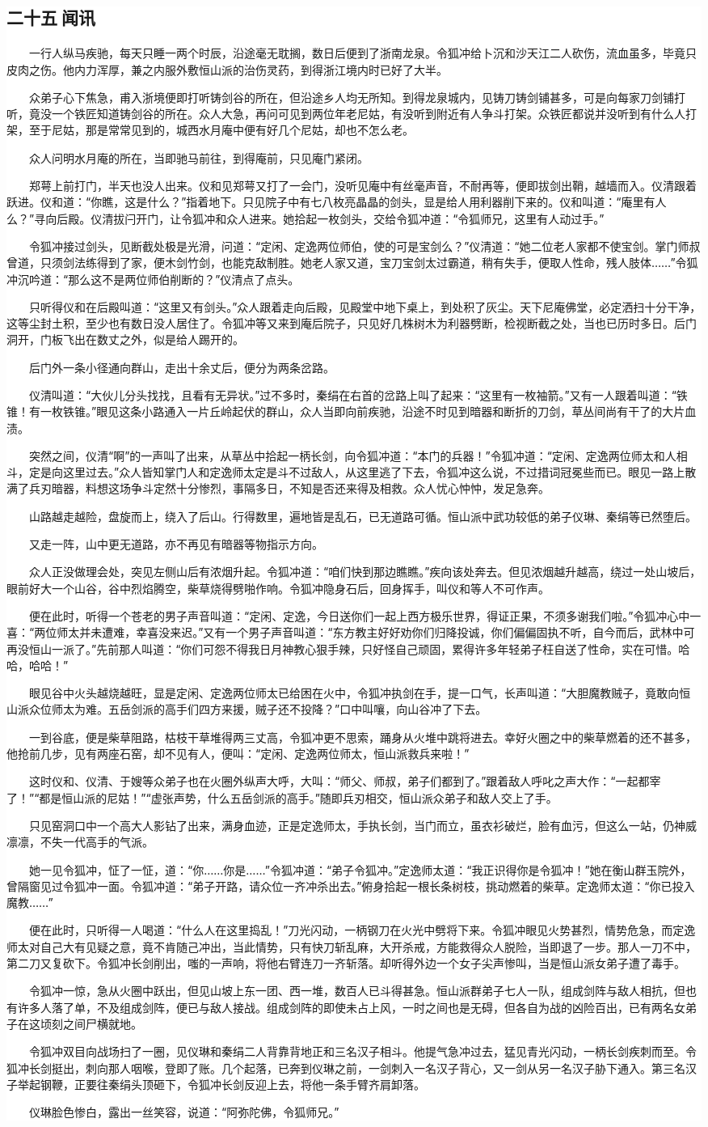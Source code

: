 ## 二十五 闻讯

　　一行人纵马疾驰，每天只睡一两个时辰，沿途毫无耽搁，数日后便到了浙南龙泉。令狐冲给卜沉和沙天江二人砍伤，流血虽多，毕竟只皮肉之伤。他内力浑厚，兼之内服外敷恒山派的治伤灵药，到得浙江境内时已好了大半。

　　众弟子心下焦急，甫入浙境便即打听铸剑谷的所在，但沿途乡人均无所知。到得龙泉城内，见铸刀铸剑铺甚多，可是向每家刀剑铺打听，竟没一个铁匠知道铸剑谷的所在。众人大急，再问可见到两位年老尼姑，有没听到附近有人争斗打架。众铁匠都说并没听到有什么人打架，至于尼姑，那是常常见到的，城西水月庵中便有好几个尼姑，却也不怎么老。

　　众人问明水月庵的所在，当即驰马前往，到得庵前，只见庵门紧闭。

　　郑萼上前打门，半天也没人出来。仪和见郑萼又打了一会门，没听见庵中有丝毫声音，不耐再等，便即拔剑出鞘，越墙而入。仪清跟着跃进。仪和道：“你瞧，这是什么？”指着地下。只见院子中有七八枚亮晶晶的剑头，显是给人用利器削下来的。仪和叫道：“庵里有人么？”寻向后殿。仪清拔闩开门，让令狐冲和众人进来。她拾起一枚剑头，交给令狐冲道：“令狐师兄，这里有人动过手。”

　　令狐冲接过剑头，见断截处极是光滑，问道：“定闲、定逸两位师伯，使的可是宝剑么？”仪清道：“她二位老人家都不使宝剑。掌门师叔曾道，只须剑法练得到了家，便木剑竹剑，也能克敌制胜。她老人家又道，宝刀宝剑太过霸道，稍有失手，便取人性命，残人肢体……”令狐冲沉吟道：“那么这不是两位师伯削断的？”仪清点了点头。

　　只听得仪和在后殿叫道：“这里又有剑头。”众人跟着走向后殿，见殿堂中地下桌上，到处积了灰尘。天下尼庵佛堂，必定洒扫十分干净，这等尘封土积，至少也有数日没人居住了。令狐冲等又来到庵后院子，只见好几株树木为利器劈断，检视断截之处，当也已历时多日。后门洞开，门板飞出在数丈之外，似是给人踢开的。

　　后门外一条小径通向群山，走出十余丈后，便分为两条岔路。

　　仪清叫道：“大伙儿分头找找，且看有无异状。”过不多时，秦绢在右首的岔路上叫了起来：“这里有一枚袖箭。”又有一人跟着叫道：“铁锥！有一枚铁锥。”眼见这条小路通入一片丘岭起伏的群山，众人当即向前疾驰，沿途不时见到暗器和断折的刀剑，草丛间尚有干了的大片血渍。

　　突然之间，仪清“啊”的一声叫了出来，从草丛中拾起一柄长剑，向令狐冲道：“本门的兵器！”令狐冲道：“定闲、定逸两位师太和人相斗，定是向这里过去。”众人皆知掌门人和定逸师太定是斗不过敌人，从这里逃了下去，令狐冲这么说，不过措词冠冕些而已。眼见一路上散满了兵刃暗器，料想这场争斗定然十分惨烈，事隔多日，不知是否还来得及相救。众人忧心忡忡，发足急奔。

　　山路越走越险，盘旋而上，绕入了后山。行得数里，遍地皆是乱石，已无道路可循。恒山派中武功较低的弟子仪琳、秦绢等已然堕后。

　　又走一阵，山中更无道路，亦不再见有暗器等物指示方向。

　　众人正没做理会处，突见左侧山后有浓烟升起。令狐冲道：“咱们快到那边瞧瞧。”疾向该处奔去。但见浓烟越升越高，绕过一处山坡后，眼前好大一个山谷，谷中烈焰腾空，柴草烧得劈啪作响。令狐冲隐身石后，回身挥手，叫仪和等人不可作声。

　　便在此时，听得一个苍老的男子声音叫道：“定闲、定逸，今日送你们一起上西方极乐世界，得证正果，不须多谢我们啦。”令狐冲心中一喜：“两位师太并未遭难，幸喜没来迟。”又有一个男子声音叫道：“东方教主好好劝你们归降投诚，你们偏偏固执不听，自今而后，武林中可再没恒山一派了。”先前那人叫道：“你们可怨不得我日月神教心狠手辣，只好怪自己顽固，累得许多年轻弟子枉自送了性命，实在可惜。哈哈，哈哈！”

　　眼见谷中火头越烧越旺，显是定闲、定逸两位师太已给困在火中，令狐冲执剑在手，提一口气，长声叫道：“大胆魔教贼子，竟敢向恒山派众位师太为难。五岳剑派的高手们四方来援，贼子还不投降？”口中叫嚷，向山谷冲了下去。

　　一到谷底，便是柴草阻路，枯枝干草堆得两三丈高，令狐冲更不思索，踊身从火堆中跳将进去。幸好火圈之中的柴草燃着的还不甚多，他抢前几步，见有两座石窑，却不见有人，便叫：“定闲、定逸两位师太，恒山派救兵来啦！”

　　这时仪和、仪清、于嫂等众弟子也在火圈外纵声大呼，大叫：“师父、师叔，弟子们都到了。”跟着敌人呼叱之声大作：“一起都宰了！”“都是恒山派的尼姑！”“虚张声势，什么五岳剑派的高手。”随即兵刃相交，恒山派众弟子和敌人交上了手。

　　只见窑洞口中一个高大人影钻了出来，满身血迹，正是定逸师太，手执长剑，当门而立，虽衣衫破烂，脸有血污，但这么一站，仍神威凛凛，不失一代高手的气派。

　　她一见令狐冲，怔了一怔，道：“你……你是……”令狐冲道：“弟子令狐冲。”定逸师太道：“我正识得你是令狐冲！”她在衡山群玉院外，曾隔窗见过令狐冲一面。令狐冲道：“弟子开路，请众位一齐冲杀出去。”俯身拾起一根长条树枝，挑动燃着的柴草。定逸师太道：“你已投入魔教……”

　　便在此时，只听得一人喝道：“什么人在这里捣乱！”刀光闪动，一柄钢刀在火光中劈将下来。令狐冲眼见火势甚烈，情势危急，而定逸师太对自己大有见疑之意，竟不肯随己冲出，当此情势，只有快刀斩乱麻，大开杀戒，方能救得众人脱险，当即退了一步。那人一刀不中，第二刀又复砍下。令狐冲长剑削出，嗤的一声响，将他右臂连刀一齐斩落。却听得外边一个女子尖声惨叫，当是恒山派女弟子遭了毒手。

　　令狐冲一惊，急从火圈中跃出，但见山坡上东一团、西一堆，数百人已斗得甚急。恒山派群弟子七人一队，组成剑阵与敌人相抗，但也有许多人落了单，不及组成剑阵，便已与敌人接战。组成剑阵的即使未占上风，一时之间也是无碍，但各自为战的凶险百出，已有两名女弟子在这顷刻之间尸横就地。

　　令狐冲双目向战场扫了一圈，见仪琳和秦绢二人背靠背地正和三名汉子相斗。他提气急冲过去，猛见青光闪动，一柄长剑疾刺而至。令狐冲长剑挺出，刺向那人咽喉，登即了账。几个起落，已奔到仪琳之前，一剑刺入一名汉子背心，又一剑从另一名汉子胁下通入。第三名汉子举起钢鞭，正要往秦绢头顶砸下，令狐冲长剑反迎上去，将他一条手臂齐肩卸落。

　　仪琳脸色惨白，露出一丝笑容，说道：“阿弥陀佛，令狐师兄。”
